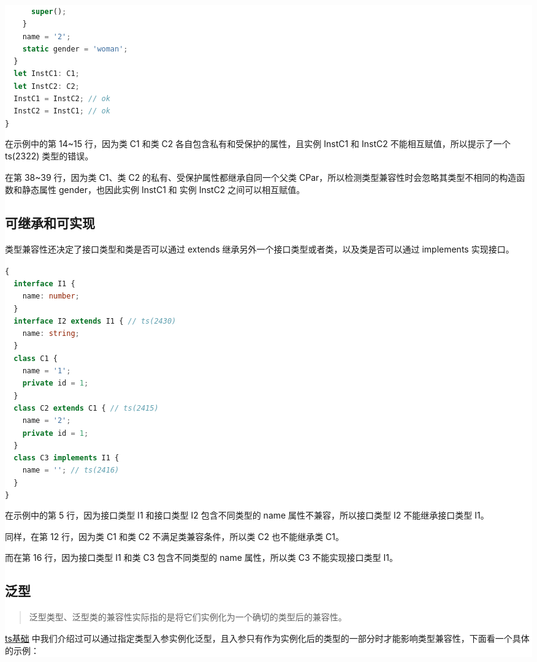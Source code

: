 ```ts
      super();
    }
    name = '2';
    static gender = 'woman';
  }
  let InstC1: C1;
  let InstC2: C2;
  InstC1 = InstC2; // ok
  InstC2 = InstC1; // ok
}
```

在示例中的第 14~15 行，因为类 C1 和类 C2 各自包含私有和受保护的属性，且实例 InstC1 和 InstC2 不能相互赋值，所以提示了一个 ts(2322) 类型的错误。

在第 38~39 行，因为类 C1、类 C2 的私有、受保护属性都继承自同一个父类 CPar，所以检测类型兼容性时会忽略其类型不相同的构造函数和静态属性 gender，也因此实例 InstC1 和 实例 InstC2 之间可以相互赋值。

## 可继承和可实现

类型兼容性还决定了接口类型和类是否可以通过 extends 继承另外一个接口类型或者类，以及类是否可以通过 implements 实现接口。

```ts
{
  interface I1 {
    name: number;
  }
  interface I2 extends I1 { // ts(2430)
    name: string;
  }
  class C1 {
    name = '1';
    private id = 1;
  }
  class C2 extends C1 { // ts(2415)
    name = '2';
    private id = 1;
  }
  class C3 implements I1 {
    name = ''; // ts(2416)
  }
}
```

在示例中的第 5 行，因为接口类型 I1 和接口类型 I2 包含不同类型的 name 属性不兼容，所以接口类型 I2 不能继承接口类型 I1。

同样，在第 12 行，因为类 C1 和类 C2 不满足类兼容条件，所以类 C2 也不能继承类 C1。

而在第 16 行，因为接口类型 I1 和类 C3 包含不同类型的 name 属性，所以类 C3 不能实现接口类型 I1。

## 泛型

> 泛型类型、泛型类的兼容性实际指的是将它们实例化为一个确切的类型后的兼容性。

[ts基础](./ts基础.md) 中我们介绍过可以通过指定类型入参实例化泛型，且入参只有作为实例化后的类型的一部分时才能影响类型兼容性，下面看一个具体的示例：

